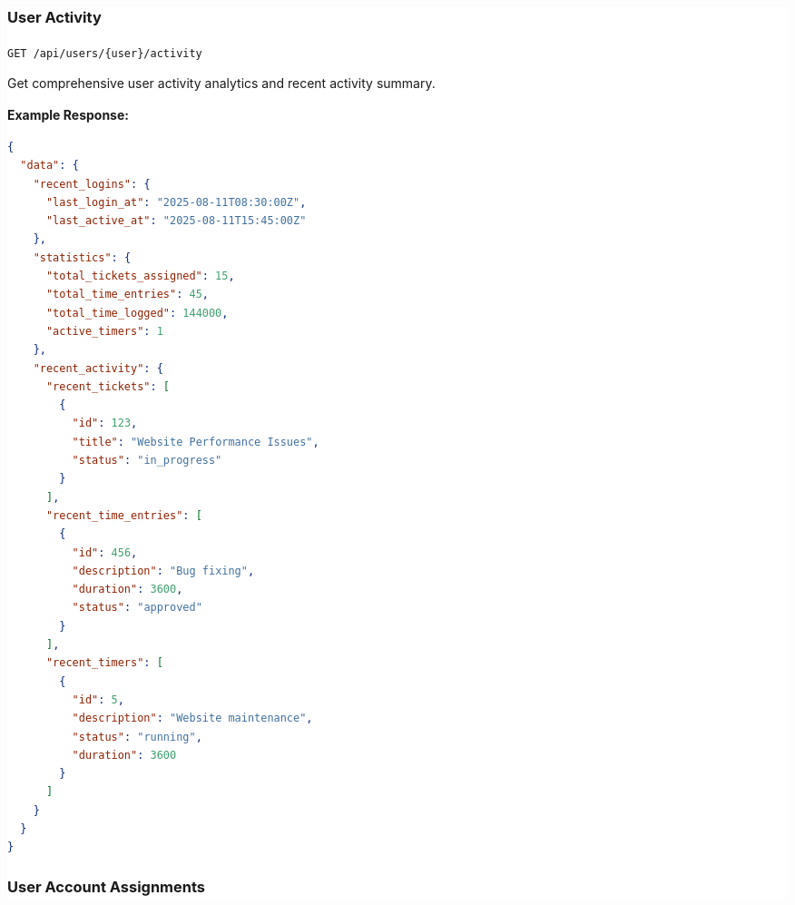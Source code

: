 ### User Activity

```http
GET /api/users/{user}/activity
```

Get comprehensive user activity analytics and recent activity summary.

**Example Response:**

```json
{
  "data": {
    "recent_logins": {
      "last_login_at": "2025-08-11T08:30:00Z",
      "last_active_at": "2025-08-11T15:45:00Z"
    },
    "statistics": {
      "total_tickets_assigned": 15,
      "total_time_entries": 45,
      "total_time_logged": 144000,
      "active_timers": 1
    },
    "recent_activity": {
      "recent_tickets": [
        {
          "id": 123,
          "title": "Website Performance Issues",
          "status": "in_progress"
        }
      ],
      "recent_time_entries": [
        {
          "id": 456,
          "description": "Bug fixing",
          "duration": 3600,
          "status": "approved"
        }
      ],
      "recent_timers": [
        {
          "id": 5,
          "description": "Website maintenance",
          "status": "running",
          "duration": 3600
        }
      ]
    }
  }
}
```

### User Account Assignments
